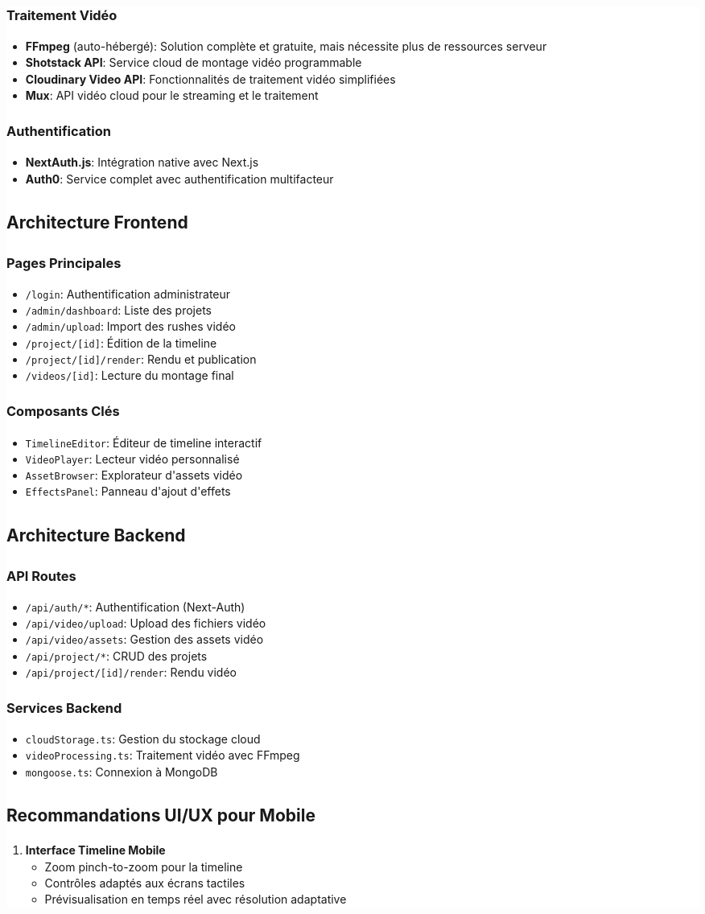 ### Traitement Vidéo
- **FFmpeg** (auto-hébergé): Solution complète et gratuite, mais nécessite plus de ressources serveur
- **Shotstack API**: Service cloud de montage vidéo programmable
- **Cloudinary Video API**: Fonctionnalités de traitement vidéo simplifiées
- **Mux**: API vidéo cloud pour le streaming et le traitement

### Authentification
- **NextAuth.js**: Intégration native avec Next.js
- **Auth0**: Service complet avec authentification multifacteur

## Architecture Frontend

### Pages Principales
- `/login`: Authentification administrateur
- `/admin/dashboard`: Liste des projets
- `/admin/upload`: Import des rushes vidéo
- `/project/[id]`: Édition de la timeline
- `/project/[id]/render`: Rendu et publication
- `/videos/[id]`: Lecture du montage final

### Composants Clés
- `TimelineEditor`: Éditeur de timeline interactif
- `VideoPlayer`: Lecteur vidéo personnalisé
- `AssetBrowser`: Explorateur d'assets vidéo
- `EffectsPanel`: Panneau d'ajout d'effets

## Architecture Backend

### API Routes
- `/api/auth/*`: Authentification (Next-Auth)
- `/api/video/upload`: Upload des fichiers vidéo
- `/api/video/assets`: Gestion des assets vidéo
- `/api/project/*`: CRUD des projets
- `/api/project/[id]/render`: Rendu vidéo

### Services Backend
- `cloudStorage.ts`: Gestion du stockage cloud
- `videoProcessing.ts`: Traitement vidéo avec FFmpeg
- `mongoose.ts`: Connexion à MongoDB

## Recommandations UI/UX pour Mobile

1. **Interface Timeline Mobile**
   - Zoom pinch-to-zoom pour la timeline
   - Contrôles adaptés aux écrans tactiles
   - Prévisualisation en temps réel avec résolution adaptative
